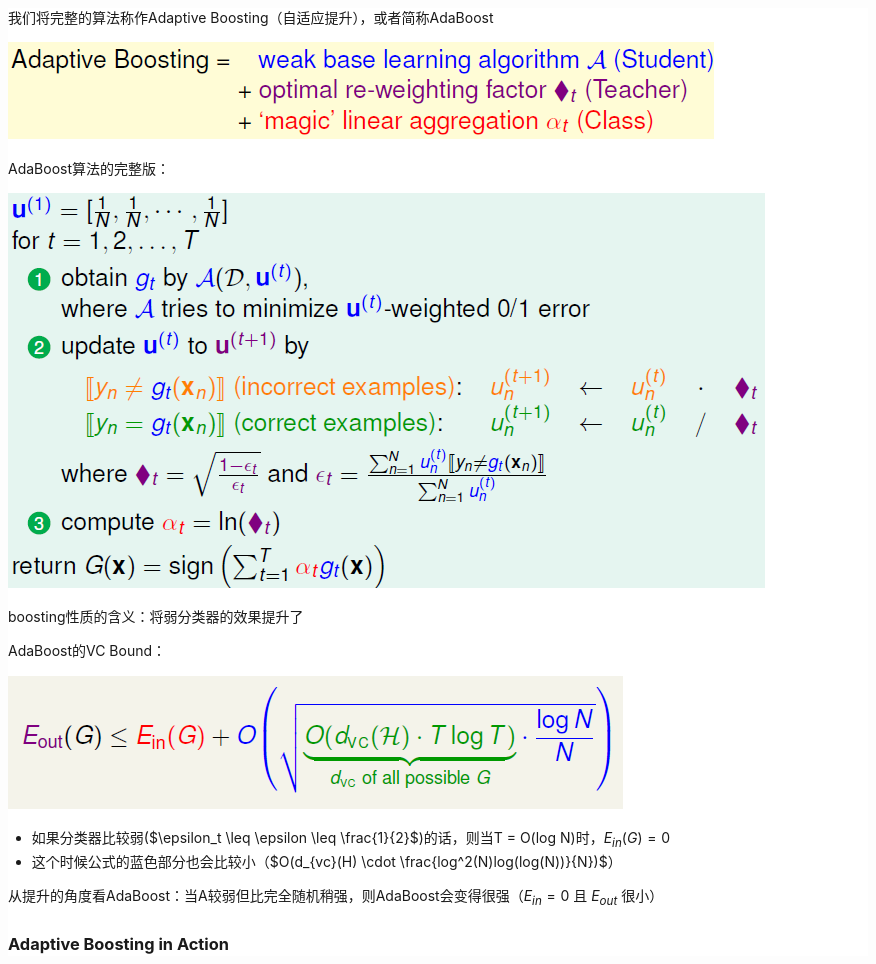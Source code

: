 
我们将完整的算法称作Adaptive Boosting（自适应提升），或者简称AdaBoost

![](Adaptive-Boosting.png)

AdaBoost算法的完整版：

![](AdaBoost-Algorithm.png)

boosting性质的含义：将弱分类器的效果提升了

AdaBoost的VC Bound：

![](Ada-VC.png)

- 如果分类器比较弱($\epsilon_t \leq \epsilon \leq \frac{1}{2}$)的话，则当T = O(log N)时，$E_{in}(G) = 0$
- 这个时候公式的蓝色部分也会比较小（$O(d_{vc}(H) \cdot \frac{log^2(N)log(log(N))}{N})$）

从提升的角度看AdaBoost：当A较弱但比完全随机稍强，则AdaBoost会变得很强（$E_{in} = 0$ 且 $E_{out}$ 很小）

### Adaptive Boosting in Action
